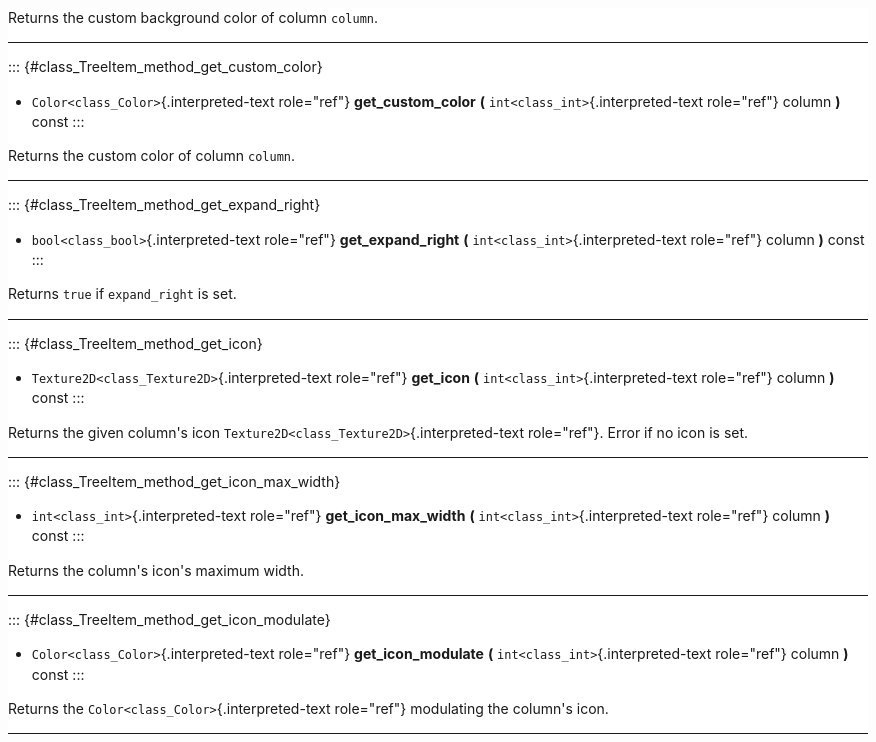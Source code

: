 Returns the custom background color of column `column`.

------------------------------------------------------------------------

::: {#class_TreeItem_method_get_custom_color}
-   `Color<class_Color>`{.interpreted-text role="ref"}
    **get\_custom\_color** **(** `int<class_int>`{.interpreted-text
    role="ref"} column **)** const
:::

Returns the custom color of column `column`.

------------------------------------------------------------------------

::: {#class_TreeItem_method_get_expand_right}
-   `bool<class_bool>`{.interpreted-text role="ref"}
    **get\_expand\_right** **(** `int<class_int>`{.interpreted-text
    role="ref"} column **)** const
:::

Returns `true` if `expand_right` is set.

------------------------------------------------------------------------

::: {#class_TreeItem_method_get_icon}
-   `Texture2D<class_Texture2D>`{.interpreted-text role="ref"}
    **get\_icon** **(** `int<class_int>`{.interpreted-text role="ref"}
    column **)** const
:::

Returns the given column\'s icon
`Texture2D<class_Texture2D>`{.interpreted-text role="ref"}. Error if no
icon is set.

------------------------------------------------------------------------

::: {#class_TreeItem_method_get_icon_max_width}
-   `int<class_int>`{.interpreted-text role="ref"}
    **get\_icon\_max\_width** **(** `int<class_int>`{.interpreted-text
    role="ref"} column **)** const
:::

Returns the column\'s icon\'s maximum width.

------------------------------------------------------------------------

::: {#class_TreeItem_method_get_icon_modulate}
-   `Color<class_Color>`{.interpreted-text role="ref"}
    **get\_icon\_modulate** **(** `int<class_int>`{.interpreted-text
    role="ref"} column **)** const
:::

Returns the `Color<class_Color>`{.interpreted-text role="ref"}
modulating the column\'s icon.

------------------------------------------------------------------------
